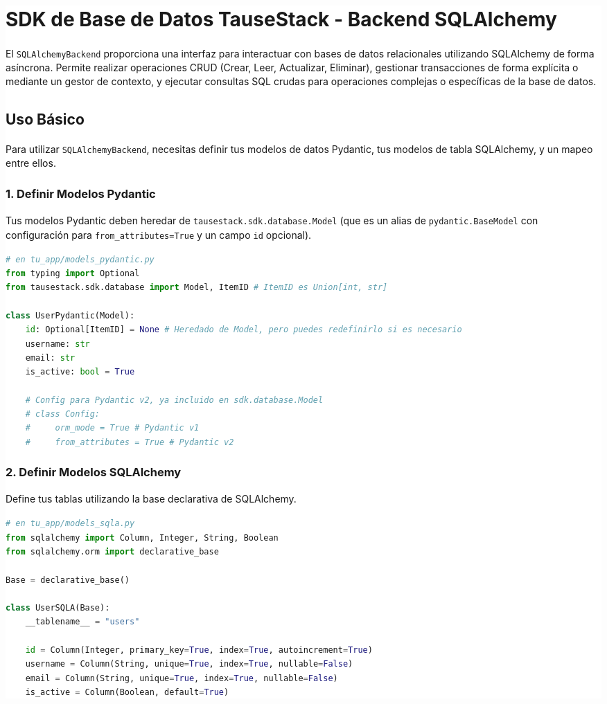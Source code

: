 # SDK de Base de Datos TauseStack - Backend SQLAlchemy

El `SQLAlchemyBackend` proporciona una interfaz para interactuar con bases de datos relacionales utilizando SQLAlchemy de forma asíncrona. Permite realizar operaciones CRUD (Crear, Leer, Actualizar, Eliminar), gestionar transacciones de forma explícita o mediante un gestor de contexto, y ejecutar consultas SQL crudas para operaciones complejas o específicas de la base de datos.

## Uso Básico

Para utilizar `SQLAlchemyBackend`, necesitas definir tus modelos de datos Pydantic, tus modelos de tabla SQLAlchemy, y un mapeo entre ellos.

### 1. Definir Modelos Pydantic

Tus modelos Pydantic deben heredar de `tausestack.sdk.database.Model` (que es un alias de `pydantic.BaseModel` con configuración para `from_attributes=True` y un campo `id` opcional).

```python
# en tu_app/models_pydantic.py
from typing import Optional
from tausestack.sdk.database import Model, ItemID # ItemID es Union[int, str]

class UserPydantic(Model):
    id: Optional[ItemID] = None # Heredado de Model, pero puedes redefinirlo si es necesario
    username: str
    email: str
    is_active: bool = True

    # Config para Pydantic v2, ya incluido en sdk.database.Model
    # class Config:
    #     orm_mode = True # Pydantic v1
    #     from_attributes = True # Pydantic v2
```

### 2. Definir Modelos SQLAlchemy

Define tus tablas utilizando la base declarativa de SQLAlchemy.

```python
# en tu_app/models_sqla.py
from sqlalchemy import Column, Integer, String, Boolean
from sqlalchemy.orm import declarative_base

Base = declarative_base()

class UserSQLA(Base):
    __tablename__ = "users"

    id = Column(Integer, primary_key=True, index=True, autoincrement=True)
    username = Column(String, unique=True, index=True, nullable=False)
    email = Column(String, unique=True, index=True, nullable=False)
    is_active = Column(Boolean, default=True)
```
